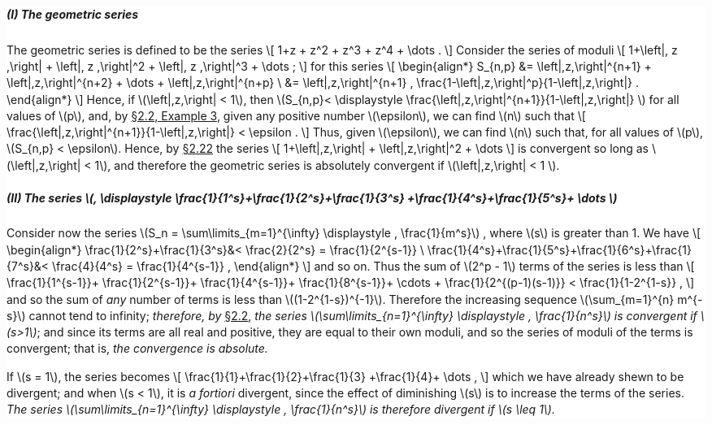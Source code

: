 ##### (I) The geometric series #####

The geometric series is defined to be the series
\\[ 1+z + z^2 + z^3 + z^4 + \dots . \\]
Consider the series of moduli
\\[ 1+\left|\, z \,\right| + \left|\, z \,\right|^2 + \left|\, z \,\right|^3 + \dots ; \\]
for this series
\\[
\begin{align*}
S_{n,p} &= \left|\,z\,\right|^{n+1} + \left|\,z\,\right|^{n+2} + \dots + \left|\,z\,\right|^{n+p}  \\
              &= \left|\,z\,\right|^{n+1} \, \frac{1-\left|\,z\,\right|^p}{1-\left|\,z\,\right|} . 
\end{align*}
\\]
Hence, if \\(\left|\,z\,\right| < 1\\), then \\(S_{n,p}< \displaystyle  \frac{\left|\,z\,\right|^{n+1}}{1-\left|\,z\,\right|} \\) for all values of \\(p\\), and, by [&#167;2.2, Example 3](CMA02-1-LimitsMN.html#monotonicex3), given any positive number \\(\epsilon\\), we can find \\(n\\) such that
\\[  \frac{\left|\,z\,\right|^{n+1}}{1-\left|\,z\,\right|} < \epsilon . \\]
Thus, given \\(\epsilon\\), we can find \\(n\\) such that, for all values of \\(p\\), \\(S_{n,p} < \epsilon\\). Hence, by [&#167;2.22](CMA02-1-LimitsMN.html#cauchy) the series
\\[ 1+\left|\,z\,\right| + \left|\,z\,\right|^2  + \dots  \\]
is convergent so long as \\(\left|\,z\,\right| < 1\\), and therefore the geometric series is absolutely 
convergent if \\(\left|\,z\,\right| < 1 \\).

##### (II) The series \\(\, \displaystyle \frac{1}{1^s}+\frac{1}{2^s}+\frac{1}{3^s} +\frac{1}{4^s}+\frac{1}{5^s}+ \dots \\) #####

Consider now the series \\(S_n = \sum\limits_{m=1}^{\infty} \displaystyle \, \frac{1}{m^s}\\) , where \\(s\\) is greater than 1. We have
\\[
\begin{align*}
\frac{1}{2^s}+\frac{1}{3^s}&< \frac{2}{2^s} = \frac{1}{2^{s-1}} \\
\frac{1}{4^s}+\frac{1}{5^s}+\frac{1}{6^s}+\frac{1}{7^s}&< \frac{4}{4^s} = \frac{1}{4^{s-1}} ,
\end{align*}
\\]
and so on. Thus the sum of \\(2^p - 1\\) terms of the series is less than
\\[ \frac{1}{1^{s-1}}+ \frac{1}{2^{s-1}}+ \frac{1}{4^{s-1}}+ \frac{1}{8^{s-1}}+ \cdots + \frac{1}{2^{(p-1)(s-1)}} <  \frac{1}{1-2^{1-s}} , \\]
and so the sum of *any* number of terms is less than \\((1-2^{1-s})^{-1}\\). Therefore the increasing sequence \\(\sum_{m=1}^{n} m^{-s}\\)  cannot tend to infinity; *therefore, by* [&#167;2.2](CMA02-1-LimitsMN.html#thelimitofanincreasingsequence), *the series \\(\sum\limits_{n=1}^{\infty} \displaystyle \, \frac{1}{n^s}\\) is convergent if \\(s>1\\)*; and since its terms are all real and positive, they are equal to their own moduli, and so the series of moduli of the terms is convergent; that is, *the convergence is absolute.*

If \\(s = 1\\), the series becomes
\\[ \frac{1}{1}+\frac{1}{2}+\frac{1}{3} +\frac{1}{4}+ \dots , \\]
which we have already shewn to be divergent; and when \\(s < 1\\), it is *a fortiori*
divergent, since the effect of diminishing \\(s\\) is to increase the terms of the series. *The series \\(\sum\limits_{n=1}^{\infty} \displaystyle \, \frac{1}{n^s}\\)  is therefore divergent if \\(s \leq 1\\).*


[broucknerHREF]: http://rstl.royalsocietypublishing.org/content/3/33-44/645.full.pdf+html
[newton]: http://www.e-rara.ch/zut/content/pageview/637329
[PringsheimMolk]: http://books.google.com/books?id=AQAsAAAAIAAJ
[Reiff]: http://books.google.ca/books?id=fAoTAQAAMAAJ